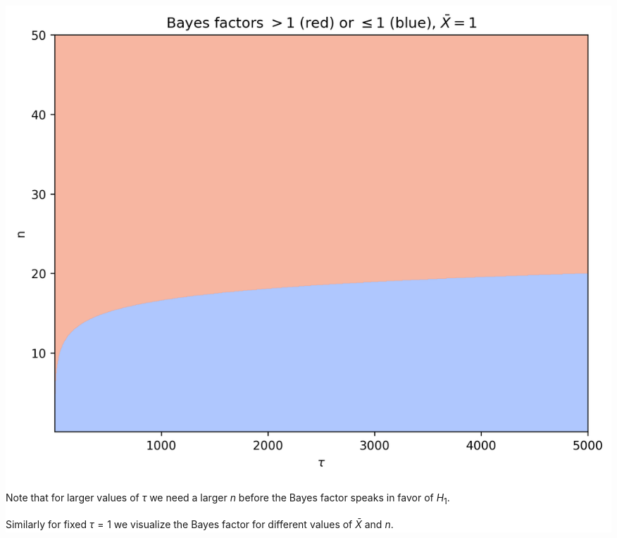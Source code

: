 <img src="lindleys-paradox-fixed-X.png" width="100%">

Note that for larger values of $\tau$ we need a larger $n$ before the Bayes factor speaks in favor of $H_1$. 

Similarly for fixed $\tau = 1$ we visualize the Bayes factor for different values of $\bar{X}$ and $n$. 
